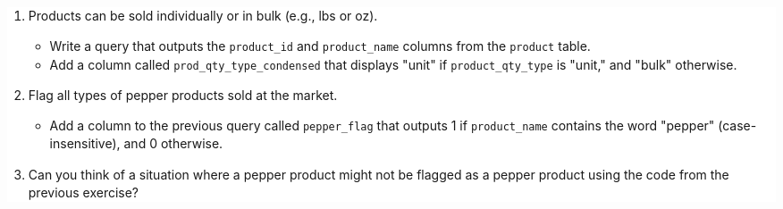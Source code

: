 1. Products can be sold individually or in bulk (e.g., lbs or oz).
   - Write a query that outputs the `product_id` and `product_name` columns from the `product` table.
   - Add a column called `prod_qty_type_condensed` that displays "unit" if `product_qty_type` is "unit," and "bulk" otherwise.

2. Flag all types of pepper products sold at the market.
   - Add a column to the previous query called `pepper_flag` that outputs 1 if `product_name` contains the word "pepper" (case-insensitive), and 0 otherwise.

3. Can you think of a situation where a pepper product might not be flagged as a pepper product using the code from the previous exercise?
